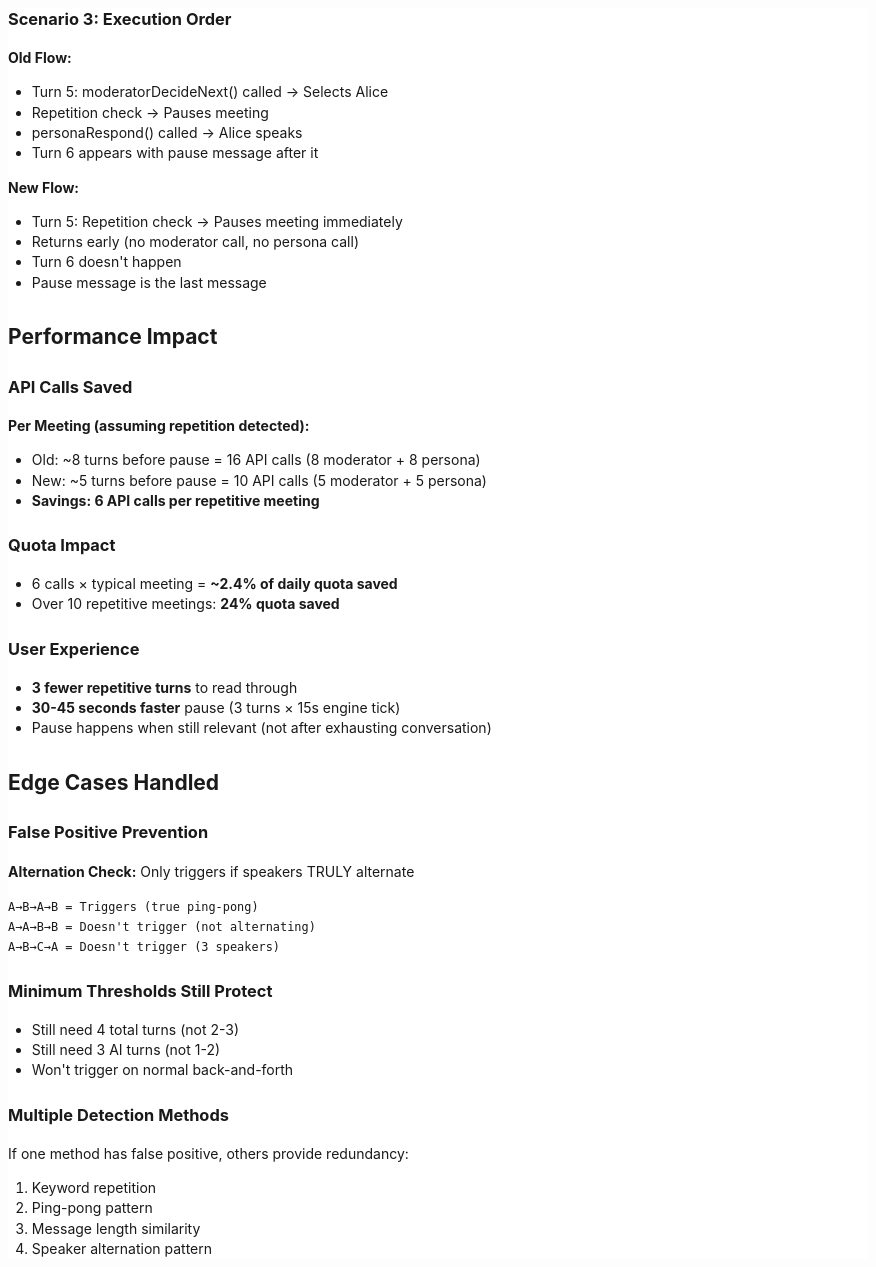 ### Scenario 3: Execution Order
**Old Flow:**
- Turn 5: moderatorDecideNext() called → Selects Alice
- Repetition check → Pauses meeting
- personaRespond() called → Alice speaks
- Turn 6 appears with pause message after it

**New Flow:**
- Turn 5: Repetition check → Pauses meeting immediately
- Returns early (no moderator call, no persona call)
- Turn 6 doesn't happen
- Pause message is the last message

## Performance Impact

### API Calls Saved
**Per Meeting (assuming repetition detected):**
- Old: ~8 turns before pause = 16 API calls (8 moderator + 8 persona)
- New: ~5 turns before pause = 10 API calls (5 moderator + 5 persona)
- **Savings: 6 API calls per repetitive meeting**

### Quota Impact
- 6 calls × typical meeting = **~2.4% of daily quota saved**
- Over 10 repetitive meetings: **24% quota saved**

### User Experience
- **3 fewer repetitive turns** to read through
- **30-45 seconds faster** pause (3 turns × 15s engine tick)
- Pause happens when still relevant (not after exhausting conversation)

## Edge Cases Handled

### False Positive Prevention
**Alternation Check:** Only triggers if speakers TRULY alternate
```
A→B→A→B = Triggers (true ping-pong)
A→A→B→B = Doesn't trigger (not alternating)
A→B→C→A = Doesn't trigger (3 speakers)
```

### Minimum Thresholds Still Protect
- Still need 4 total turns (not 2-3)
- Still need 3 AI turns (not 1-2)
- Won't trigger on normal back-and-forth

### Multiple Detection Methods
If one method has false positive, others provide redundancy:
1. Keyword repetition
2. Ping-pong pattern
3. Message length similarity
4. Speaker alternation pattern
